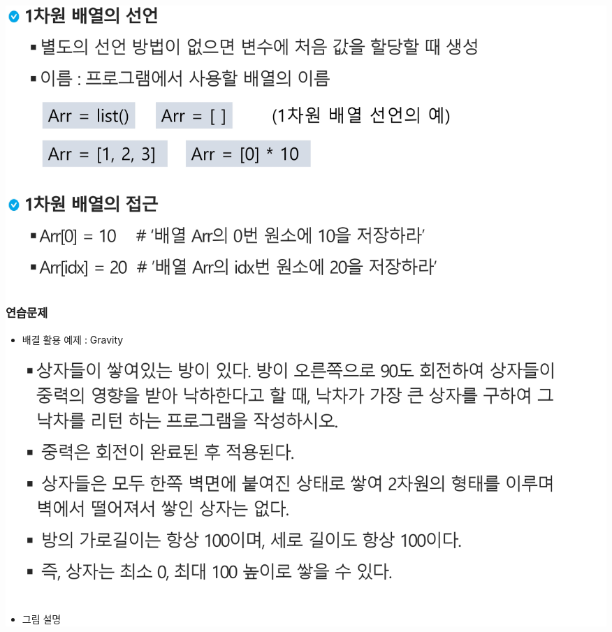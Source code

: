 ![](0201필기_assets/2023-02-01-09-23-41-image.png)

### 연습문제

- 배결 활용 예제 : Gravity
  
  ![](0201필기_assets/2023-02-01-09-25-20-image.png)

- 그림 설명
